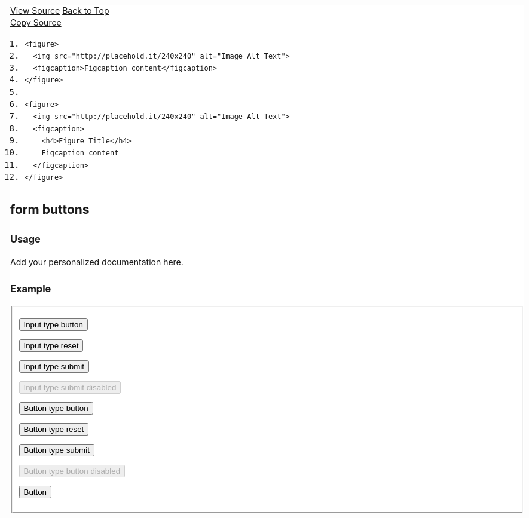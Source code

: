 </figure></div><div class="sg-markup-controls"><a class="sg-btn sg-btn--source" href="#">View Source</a> <a class="sg-btn--top" href="#top">Back to Top</a> </div><div class="sg-source sg-animated"><a class="sg-btn sg-btn--select" href="#">Copy Source</a><pre class="prettyprint linenums prettyprinted"><ol class="linenums"><li class="L0"><code><span class="tag">&lt;figure&gt;</span></code></li><li class="L1"><code><span class="pln">  </span><span class="tag">&lt;img</span><span class="pln"> </span><span class="atn">src</span><span class="pun">=</span><span class="atv">"http://placehold.it/240x240"</span><span class="pln"> </span><span class="atn">alt</span><span class="pun">=</span><span class="atv">"Image Alt Text"</span><span class="tag">&gt;</span></code></li><li class="L2"><code><span class="pln">  </span><span class="tag">&lt;figcaption&gt;</span><span class="pln">Figcaption content</span><span class="tag">&lt;/figcaption&gt;</span></code></li><li class="L3"><code><span class="tag">&lt;/figure&gt;</span></code></li><li class="L4"><code></code></li><li class="L5"><code><span class="tag">&lt;figure&gt;</span></code></li><li class="L6"><code><span class="pln">  </span><span class="tag">&lt;img</span><span class="pln"> </span><span class="atn">src</span><span class="pun">=</span><span class="atv">"http://placehold.it/240x240"</span><span class="pln"> </span><span class="atn">alt</span><span class="pun">=</span><span class="atv">"Image Alt Text"</span><span class="tag">&gt;</span></code></li><li class="L7"><code><span class="pln">  </span><span class="tag">&lt;figcaption&gt;</span></code></li><li class="L8"><code><span class="pln">    </span><span class="tag">&lt;h4&gt;</span><span class="pln">Figure Title</span><span class="tag">&lt;/h4&gt;</span></code></li><li class="L9"><code><span class="pln">    Figcaption content</span></code></li><li class="L0"><code><span class="pln">  </span><span class="tag">&lt;/figcaption&gt;</span></code></li><li class="L1"><code><span class="tag">&lt;/figure&gt;</span></code></li></ol></pre></div></div><div class="sg-markup sg-section"><div class="sg-display"><h2 class="sg-h2"><a id="sg-form-buttons" class="sg-anchor">form buttons</a></h2><div class="sg-doc"><h3 class="sg-h3">Usage</h3><p>Add your personalized documentation here.</p></div><h3 class="sg-h3">Example</h3><form>
  <fieldset>
    <p><input type="button" value="Input type button"></p>
    <p><input type="reset" value="Input type reset"></p>
    <p><input type="submit" value="Input type submit"></p>
    <p><input type="submit" value="Input type submit disabled" disabled=""></p>
    <p><button type="button">Button type button</button></p>
    <p><button type="reset">Button type reset</button></p>
    <p><button type="submit">Button type submit</button></p>
    <p><button type="button" disabled="">Button type button disabled</button></p>
    <p><button>Button</button></p>
  </fieldset>